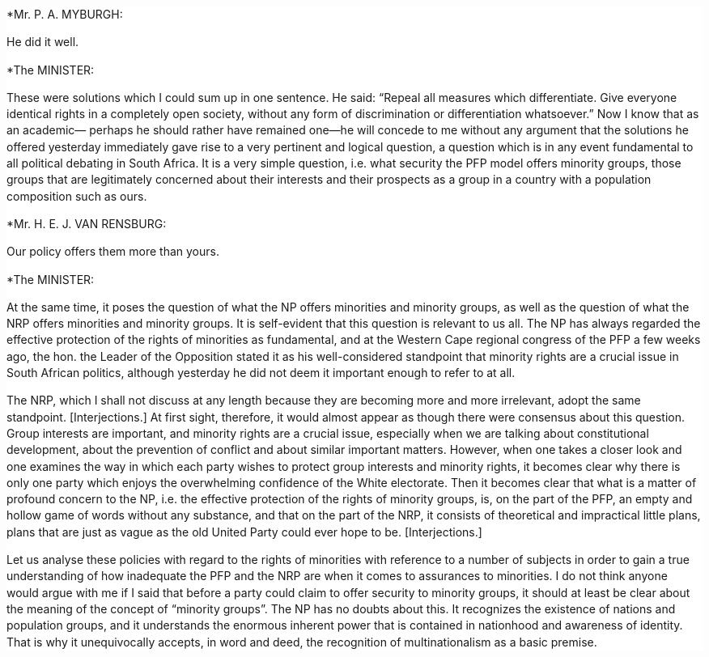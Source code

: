 <from>*Mr. <person refersTo="hansard_za">P. A. MYBURGH</person>:</from>

<p>He did it well.</p>

</speech>

<speech by="#minister">

<from>*The <person refersTo="hansard_za">MINISTER</person>:</from>

<p>These were solutions which I could sum up in one sentence. He said: &#x201C;Repeal all measures which differentiate. Give everyone identical rights in a completely open society, without any form of discrimination or differentiation whatsoever.&#x201D; Now I know that as an academic&#x2014; perhaps he should rather have remained one&#x2014;he will concede to me without any argument that the solutions he offered yesterday immediately gave rise to a very pertinent and logical question, a question which is in any event fundamental to all political debating in South Africa. It is a very simple question, i.e. what security the PFP model offers minority groups, those groups that are legitimately concerned about their interests and their prospects as a group in a country with a population composition such as ours.</p>

</speech>

<speech by="#van_rensburg">

<from>*Mr. <person refersTo="hansard_za">H. E. J. VAN RENSBURG</person>:</from>

<p>Our policy offers them more than yours.</p>

</speech>

<speech by="#minister">

<from>*The <person refersTo="hansard_za">MINISTER</person>:</from>

<p>At the same time, it poses the question of what the NP offers minorities and minority groups, as well as the question of what the NRP offers minorities and minority groups. It is self-evident that this question is relevant to us all. The NP has always regarded the effective protection of the rights of minorities as fundamental, and at the Western Cape regional congress of the PFP a few weeks ago, the hon. the Leader of the Opposition stated it as his well-considered standpoint that minority rights are a crucial issue in South African politics, although yesterday he did not deem it important enough to refer to at all.</p>

<p>The NRP, which I shall not discuss at any length because they are becoming more and more irrelevant, adopt the same standpoint. [Interjections.] At first sight, therefore, it would almost appear as though there were consensus about this question. Group interests are important, and minority rights are a crucial issue, especially when we are talking about constitutional development, about the prevention of conflict and about similar important matters. However, when one takes a closer look and one examines the way in which each party wishes to protect group interests and minority rights, it becomes clear why there is only one party which enjoys the overwhelming confidence of the White electorate. Then it becomes clear that what is a matter of profound concern to the NP, i.e. the effective protection of the rights of minority groups, is, on the part of the PFP, an empty and hollow game of words without any substance, and that on the part of the NRP, it consists of theoretical and impractical little plans, plans that are just as vague as the old United Party could ever hope to be. [Interjections.]</p>

<p>Let us analyse these policies with regard to the rights of minorities with reference to a number of subjects in order to gain a true understanding of how inadequate the PFP and the NRP are when it comes to assurances to minorities. I do not think anyone would argue with me if I said that before a party could claim to offer security to minority groups, it should at least be clear about the meaning of the concept of &#x201C;minority groups&#x201D;. The NP has no doubts about this. It recognizes the existence of nations and population groups, and it understands the enormous inherent power that is contained in nationhood and awareness of identity. That is why it unequivocally accepts, in word and deed, the recognition of multinationalism as a basic premise.</p>
